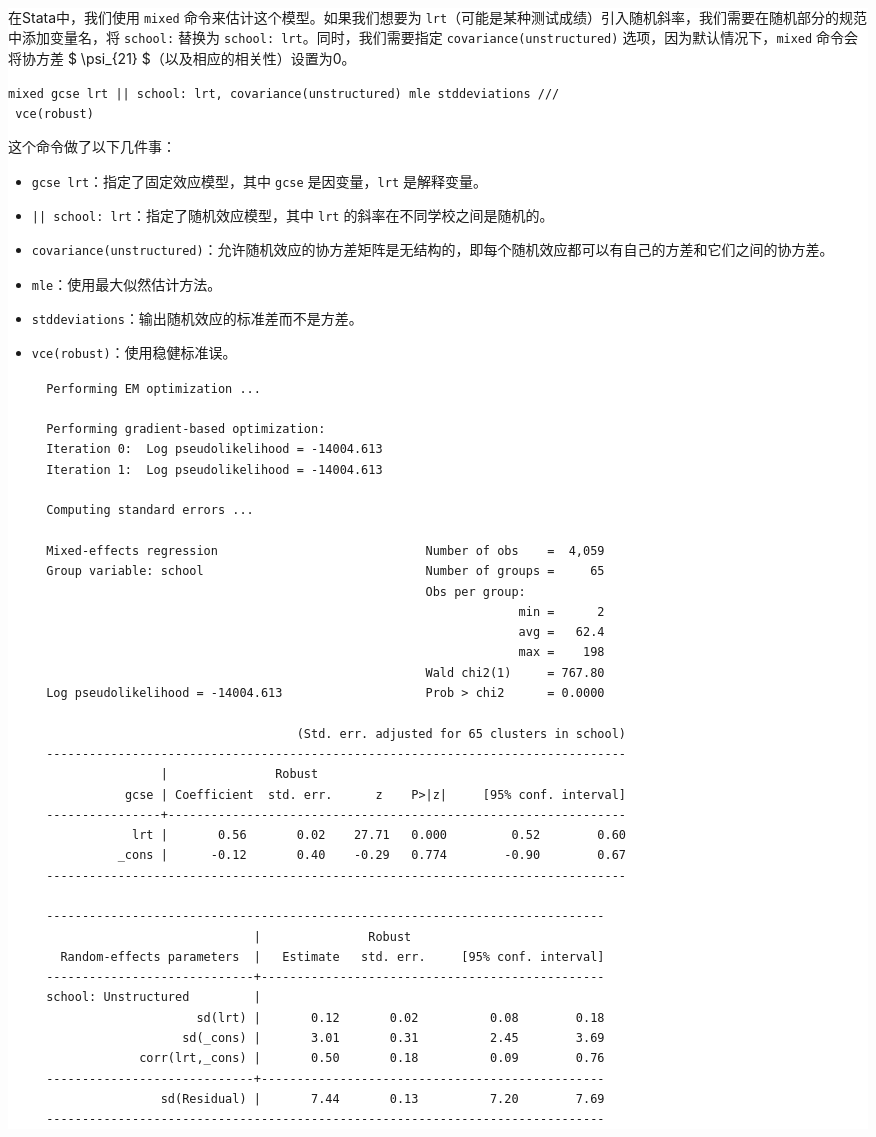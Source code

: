 在Stata中，我们使用 `mixed` 命令来估计这个模型。如果我们想要为 `lrt`（可能是某种测试成绩）引入随机斜率，我们需要在随机部分的规范中添加变量名，将 `school:` 替换为 `school: lrt`。同时，我们需要指定 `covariance(unstructured)` 选项，因为默认情况下，`mixed` 命令会将协方差 $ \psi_{21} $（以及相应的相关性）设置为0。

```
mixed gcse lrt || school: lrt, covariance(unstructured) mle stddeviations ///
 vce(robust)
```

这个命令做了以下几件事：
- `gcse lrt`：指定了固定效应模型，其中 `gcse` 是因变量，`lrt` 是解释变量。
- `|| school: lrt`：指定了随机效应模型，其中 `lrt` 的斜率在不同学校之间是随机的。
- `covariance(unstructured)`：允许随机效应的协方差矩阵是无结构的，即每个随机效应都可以有自己的方差和它们之间的协方差。
- `mle`：使用最大似然估计方法。
- `stddeviations`：输出随机效应的标准差而不是方差。
- `vce(robust)`：使用稳健标准误。

    
        Performing EM optimization ...
        
        Performing gradient-based optimization: 
        Iteration 0:  Log pseudolikelihood = -14004.613  
        Iteration 1:  Log pseudolikelihood = -14004.613  
        
        Computing standard errors ...
        
        Mixed-effects regression                             Number of obs    =  4,059
        Group variable: school                               Number of groups =     65
                                                             Obs per group:
                                                                          min =      2
                                                                          avg =   62.4
                                                                          max =    198
                                                             Wald chi2(1)     = 767.80
        Log pseudolikelihood = -14004.613                    Prob > chi2      = 0.0000
        
                                           (Std. err. adjusted for 65 clusters in school)
        ---------------------------------------------------------------------------------
                        |               Robust
                   gcse | Coefficient  std. err.      z    P>|z|     [95% conf. interval]
        ----------------+----------------------------------------------------------------
                    lrt |       0.56       0.02    27.71   0.000         0.52        0.60
                  _cons |      -0.12       0.40    -0.29   0.774        -0.90        0.67
        ---------------------------------------------------------------------------------
        
        ------------------------------------------------------------------------------
                                     |               Robust           
          Random-effects parameters  |   Estimate   std. err.     [95% conf. interval]
        -----------------------------+------------------------------------------------
        school: Unstructured         |
                             sd(lrt) |       0.12       0.02          0.08        0.18
                           sd(_cons) |       3.01       0.31          2.45        3.69
                     corr(lrt,_cons) |       0.50       0.18          0.09        0.76
        -----------------------------+------------------------------------------------
                        sd(Residual) |       7.44       0.13          7.20        7.69
        ------------------------------------------------------------------------------
